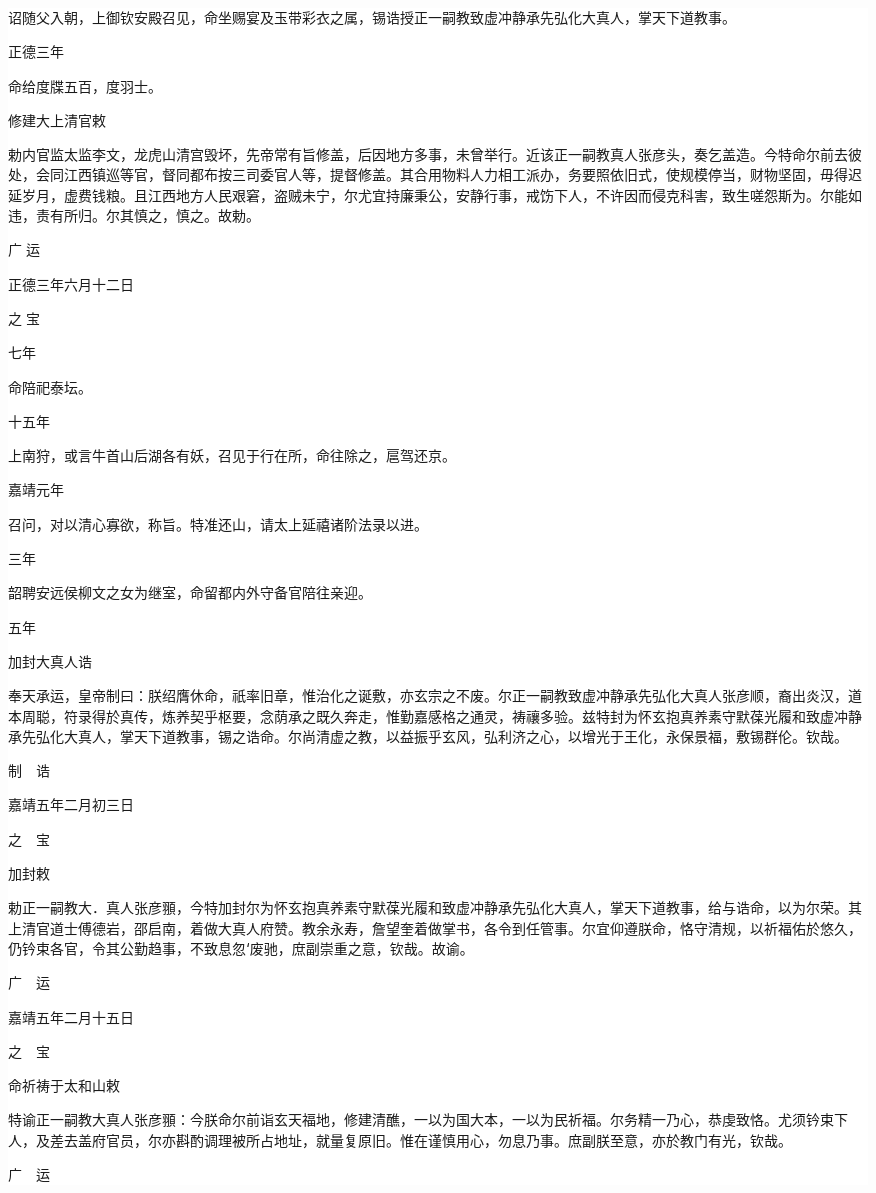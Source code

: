 诏随父入朝，上御钦安殿召见，命坐赐宴及玉带彩衣之属，锡诰授正一嗣教致虚冲静承先弘化大真人，掌天下道教事。  

正德三年  

命给度牒五百，度羽士。  

修建大上清官敕  

勅内官监太监李文，龙虎山清宫毁坏，先帝常有旨修盖，后因地方多事，未曾举行。近该正一嗣教真人张彦头，奏乞盖造。今特命尔前去彼处，会同江西镇巡等官，督同都布按三司委官人等，提督修盖。其合用物料人力相工派办，务要照依旧式，使规模停当，财物坚固，毋得迟延岁月，虚费钱粮。且江西地方人民艰窘，盗贼未宁，尔尤宜持廉秉公，安静行事，戒饬下人，不许因而侵克科害，致生嗟怨斯为。尔能如违，责有所归。尔其慎之，慎之。故勅。  

广  运  

正德三年六月十二日  

之  宝  

七年  

命陪祀泰坛。  

十五年  

上南狩，或言牛首山后湖各有妖，召见于行在所，命往除之，扈驾还京。  

嘉靖元年  

召问，对以清心寡欲，称旨。特准还山，请太上延禧诸阶法录以进。  

三年  

韶聘安远侯柳文之女为继室，命留都内外守备官陪往亲迎。  

五年  

加封大真人诰  

奉天承运，皇帝制曰：朕绍膺休命，祇率旧章，惟治化之诞敷，亦玄宗之不废。尔正一嗣教致虚冲静承先弘化大真人张彦顺，裔出炎汉，道本周聪，符录得於真传，炼养契乎枢要，念荫承之既久奔走，惟勤嘉感格之通灵，祷禳多验。兹特封为怀玄抱真养素守默葆光履和致虚冲静承先弘化大真人，掌天下道教事，锡之诰命。尔尚清虚之教，以益振乎玄风，弘利济之心，以增光于王化，永保景福，敷锡群伦。钦哉。  

制　诰  

嘉靖五年二月初三日  

之　宝  

加封敕  

勅正一嗣教大．真人张彦頨，今特加封尔为怀玄抱真养素守默葆光履和致虚冲静承先弘化大真人，掌天下道教事，给与诰命，以为尔荣。其上清官道士傅德岩，邵启南，着做大真人府赞。教余永寿，詹望奎着做掌书，各令到任管事。尔宜仰遵朕命，恪守清规，以祈福佑於悠久，仍钤束各官，令其公勤趋事，不致息忽‘废驰，庶副崇重之意，钦哉。故谕。  

广　运  

嘉靖五年二月十五日  

之　宝  

命祈祷于太和山敕  

特谕正一嗣教大真人张彦頨：今朕命尔前诣玄天福地，修建清醮，一以为国大本，一以为民祈福。尔务精一乃心，恭虔致恪。尤须钤束下人，及差去盖府官员，尔亦斟酌调理被所占地址，就量复原旧。惟在谨慎用心，勿息乃事。庶副朕至意，亦於教门有光，钦哉。  

广　运  
